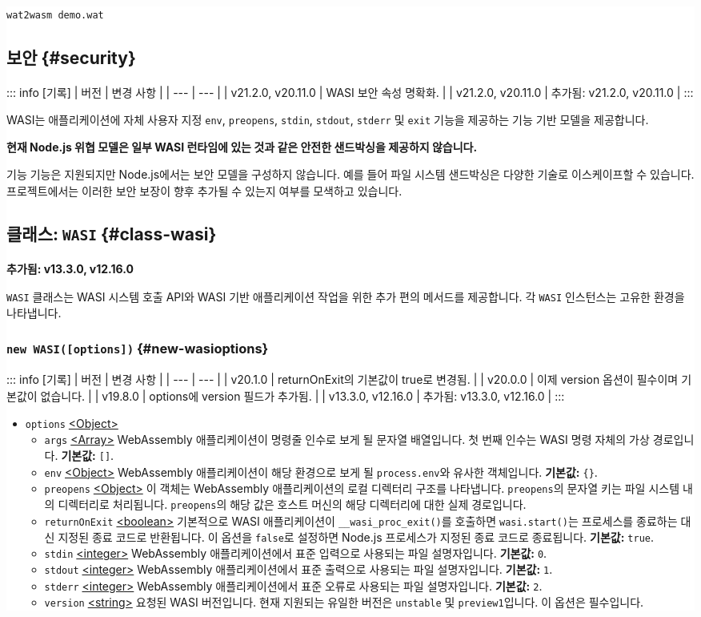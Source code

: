 ```bash [BASH]
wat2wasm demo.wat
```

## 보안 {#security}

::: info [기록]
| 버전 | 변경 사항 |
| --- | --- |
| v21.2.0, v20.11.0 | WASI 보안 속성 명확화. |
| v21.2.0, v20.11.0 | 추가됨: v21.2.0, v20.11.0 |
:::

WASI는 애플리케이션에 자체 사용자 지정 `env`, `preopens`, `stdin`, `stdout`, `stderr` 및 `exit` 기능을 제공하는 기능 기반 모델을 제공합니다.

**현재 Node.js 위협 모델은 일부 WASI 런타임에 있는 것과 같은 안전한 샌드박싱을 제공하지 않습니다.**

기능 기능은 지원되지만 Node.js에서는 보안 모델을 구성하지 않습니다. 예를 들어 파일 시스템 샌드박싱은 다양한 기술로 이스케이프할 수 있습니다. 프로젝트에서는 이러한 보안 보장이 향후 추가될 수 있는지 여부를 모색하고 있습니다.

## 클래스: `WASI` {#class-wasi}

**추가됨: v13.3.0, v12.16.0**

`WASI` 클래스는 WASI 시스템 호출 API와 WASI 기반 애플리케이션 작업을 위한 추가 편의 메서드를 제공합니다. 각 `WASI` 인스턴스는 고유한 환경을 나타냅니다.

### `new WASI([options])` {#new-wasioptions}


::: info [기록]
| 버전 | 변경 사항 |
| --- | --- |
| v20.1.0 | returnOnExit의 기본값이 true로 변경됨. |
| v20.0.0 | 이제 version 옵션이 필수이며 기본값이 없습니다. |
| v19.8.0 | options에 version 필드가 추가됨. |
| v13.3.0, v12.16.0 | 추가됨: v13.3.0, v12.16.0 |
:::

- `options` [\<Object\>](https://developer.mozilla.org/en-US/docs/Web/JavaScript/Reference/Global_Objects/Object)
    - `args` [\<Array\>](https://developer.mozilla.org/en-US/docs/Web/JavaScript/Reference/Global_Objects/Array) WebAssembly 애플리케이션이 명령줄 인수로 보게 될 문자열 배열입니다. 첫 번째 인수는 WASI 명령 자체의 가상 경로입니다. **기본값:** `[]`.
    - `env` [\<Object\>](https://developer.mozilla.org/en-US/docs/Web/JavaScript/Reference/Global_Objects/Object) WebAssembly 애플리케이션이 해당 환경으로 보게 될 `process.env`와 유사한 객체입니다. **기본값:** `{}`.
    - `preopens` [\<Object\>](https://developer.mozilla.org/en-US/docs/Web/JavaScript/Reference/Global_Objects/Object) 이 객체는 WebAssembly 애플리케이션의 로컬 디렉터리 구조를 나타냅니다. `preopens`의 문자열 키는 파일 시스템 내의 디렉터리로 처리됩니다. `preopens`의 해당 값은 호스트 머신의 해당 디렉터리에 대한 실제 경로입니다.
    - `returnOnExit` [\<boolean\>](https://developer.mozilla.org/en-US/docs/Web/JavaScript/Data_structures#Boolean_type) 기본적으로 WASI 애플리케이션이 `__wasi_proc_exit()`를 호출하면 `wasi.start()`는 프로세스를 종료하는 대신 지정된 종료 코드로 반환됩니다. 이 옵션을 `false`로 설정하면 Node.js 프로세스가 지정된 종료 코드로 종료됩니다. **기본값:** `true`.
    - `stdin` [\<integer\>](https://developer.mozilla.org/en-US/docs/Web/JavaScript/Data_structures#Number_type) WebAssembly 애플리케이션에서 표준 입력으로 사용되는 파일 설명자입니다. **기본값:** `0`.
    - `stdout` [\<integer\>](https://developer.mozilla.org/en-US/docs/Web/JavaScript/Data_structures#Number_type) WebAssembly 애플리케이션에서 표준 출력으로 사용되는 파일 설명자입니다. **기본값:** `1`.
    - `stderr` [\<integer\>](https://developer.mozilla.org/en-US/docs/Web/JavaScript/Data_structures#Number_type) WebAssembly 애플리케이션에서 표준 오류로 사용되는 파일 설명자입니다. **기본값:** `2`.
    - `version` [\<string\>](https://developer.mozilla.org/en-US/docs/Web/JavaScript/Data_structures#String_type) 요청된 WASI 버전입니다. 현재 지원되는 유일한 버전은 `unstable` 및 `preview1`입니다. 이 옵션은 필수입니다.
